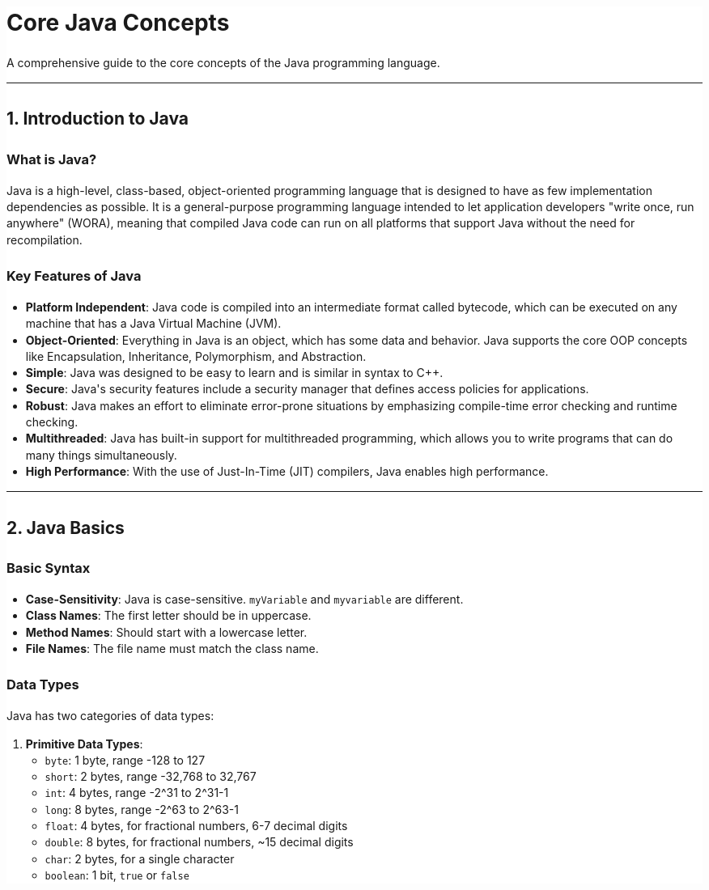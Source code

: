 # Core Java Concepts

A comprehensive guide to the core concepts of the Java programming language.

---

## 1. Introduction to Java

### What is Java?
Java is a high-level, class-based, object-oriented programming language that is designed to have as few implementation dependencies as possible. It is a general-purpose programming language intended to let application developers "write once, run anywhere" (WORA), meaning that compiled Java code can run on all platforms that support Java without the need for recompilation.

### Key Features of Java
- **Platform Independent**: Java code is compiled into an intermediate format called bytecode, which can be executed on any machine that has a Java Virtual Machine (JVM).
- **Object-Oriented**: Everything in Java is an object, which has some data and behavior. Java supports the core OOP concepts like Encapsulation, Inheritance, Polymorphism, and Abstraction.
- **Simple**: Java was designed to be easy to learn and is similar in syntax to C++.
- **Secure**: Java's security features include a security manager that defines access policies for applications.
- **Robust**: Java makes an effort to eliminate error-prone situations by emphasizing compile-time error checking and runtime checking.
- **Multithreaded**: Java has built-in support for multithreaded programming, which allows you to write programs that can do many things simultaneously.
- **High Performance**: With the use of Just-In-Time (JIT) compilers, Java enables high performance.

---

## 2. Java Basics

### Basic Syntax
- **Case-Sensitivity**: Java is case-sensitive. `myVariable` and `myvariable` are different.
- **Class Names**: The first letter should be in uppercase.
- **Method Names**: Should start with a lowercase letter.
- **File Names**: The file name must match the class name.

### Data Types
Java has two categories of data types:

1.  **Primitive Data Types**:
    - `byte`: 1 byte, range -128 to 127
    - `short`: 2 bytes, range -32,768 to 32,767
    - `int`: 4 bytes, range -2^31 to 2^31-1
    - `long`: 8 bytes, range -2^63 to 2^63-1
    - `float`: 4 bytes, for fractional numbers, 6-7 decimal digits
    - `double`: 8 bytes, for fractional numbers, ~15 decimal digits
    - `char`: 2 bytes, for a single character
    - `boolean`: 1 bit, `true` or `false`
